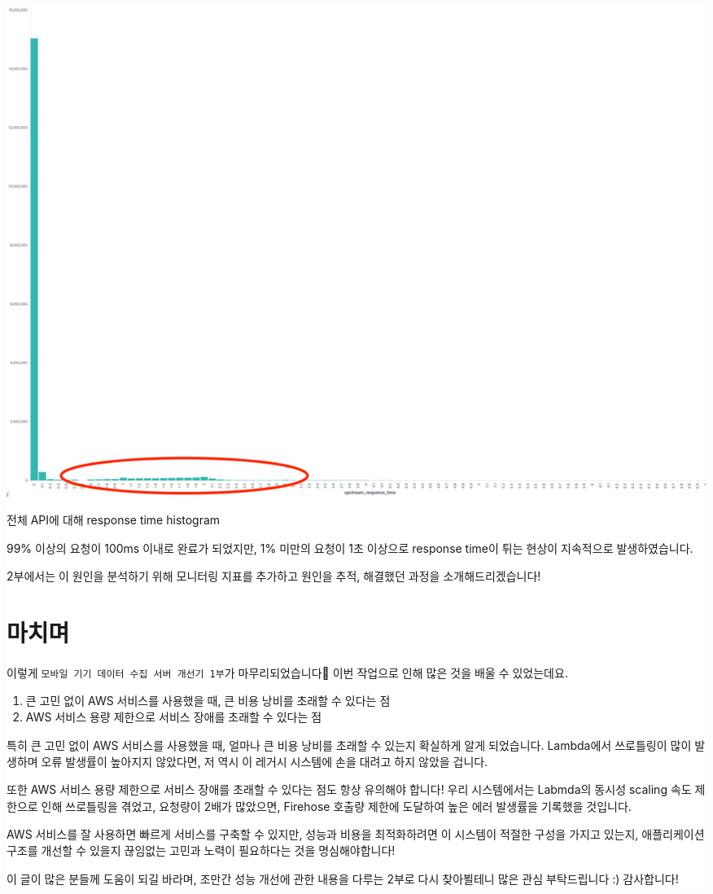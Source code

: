 ![Untitled8.png](Untitled8.png)

전체 API에 대해 response time histogram

99% 이상의 요청이 100ms 이내로 완료가 되었지만, 1% 미만의 요청이 1초 이상으로 response time이 튀는 현상이 지속적으로 발생하였습니다.

2부에서는 이 원인을 분석하기 위해 모니터링 지표를 추가하고 원인을 추적, 해결했던 과정을 소개해드리겠습니다!


# 마치며

이렇게 `모바일 기기 데이터 수집 서버 개선기 1부`가 마무리되었습니다🙂 이번 작업으로 인해 많은 것을 배울 수 있었는데요.

1. 큰 고민 없이 AWS 서비스를 사용했을 때, 큰 비용 낭비를 초래할 수 있다는 점
2. AWS 서비스 용량 제한으로 서비스 장애를 초래할 수 있다는 점

특히 큰 고민 없이 AWS 서비스를 사용했을 때, 얼마나 큰 비용 낭비를 초래할 수 있는지 확실하게 알게 되었습니다. Lambda에서 쓰로틀링이 많이 발생하며 오류 발생률이 높아지지 않았다면, 저 역시 이 레거시 시스템에 손을 대려고 하지 않았을 겁니다.

또한 AWS 서비스 용량 제한으로 서비스 장애를 초래할 수 있다는 점도 항상 유의해야 합니다! 우리 시스템에서는 Labmda의 동시성 scaling 속도 제한으로 인해 쓰로틀링을 겪었고, 요청량이 2배가 많았으면, Firehose 호출량 제한에 도달하여 높은 에러 발생률을 기록했을 것입니다.

AWS 서비스를 잘 사용하면 빠르게 서비스를 구축할 수 있지만, 성능과 비용을 최적화하려면 이 시스템이 적절한 구성을 가지고 있는지, 애플리케이션 구조를 개선할 수 있을지 끊임없는 고민과 노력이 필요하다는 것을 명심해야합니다!

이 글이 많은 분들께 도움이 되길 바라며, 조만간 성능 개선에 관한 내용을 다루는 2부로 다시 찾아뵐테니 많은 관심 부탁드립니다 :) 감사합니다!
